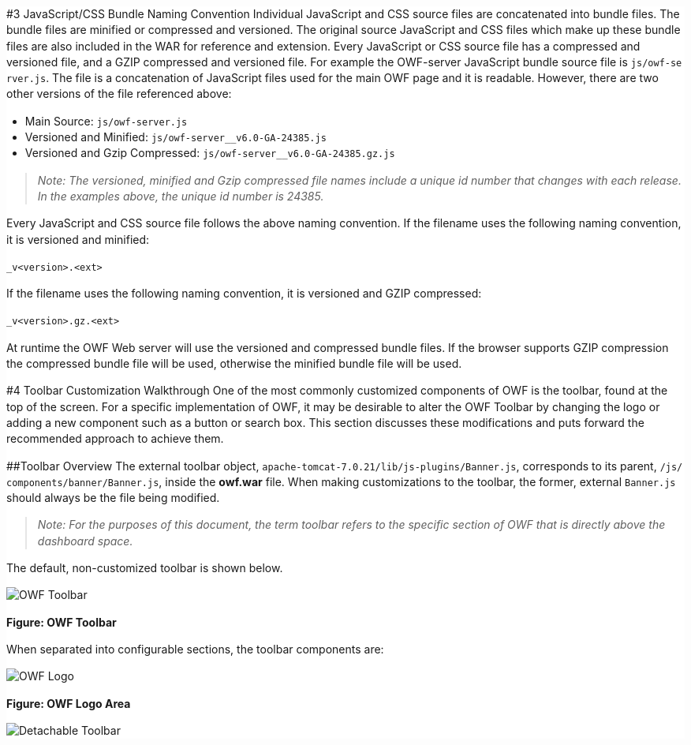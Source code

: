#3   JavaScript/CSS Bundle Naming Convention
Individual JavaScript and CSS source files are concatenated into bundle files. The bundle files are minified or compressed and versioned. The original source JavaScript and CSS files which make up these bundle files are also included in the WAR for reference and extension. Every JavaScript or CSS source file has a compressed and versioned file, and a GZIP compressed and versioned file. For example the OWF-server JavaScript bundle source file is `js/owf-server.js`. The file is a concatenation of JavaScript files used for the main OWF page and it is readable. However, there are two other versions of the file referenced above:

* Main Source: `js/owf-server.js`
* Versioned and Minified: `js/owf-server__v6.0-GA-24385.js`
* Versioned and Gzip Compressed: `js/owf-server__v6.0-GA-24385.gz.js`

> _Note: The versioned, minified and Gzip compressed file names include a unique id number that changes with each release. In the examples above, the unique id number is 24385._

Every JavaScript and CSS source file follows the above naming convention.
If the filename uses the following naming convention, it is versioned and minified:

    _v<version>.<ext>

If the filename uses the following naming convention, it is versioned and GZIP compressed:

    _v<version>.gz.<ext>

At runtime the OWF Web server will use the versioned and compressed bundle files. If the browser supports GZIP compression the compressed bundle file will be used, otherwise the minified bundle file will be used.

#4  Toolbar Customization Walkthrough
One of the most commonly customized components of OWF is the toolbar, found at the top of the screen. For a specific implementation of OWF, it may be desirable to alter the OWF Toolbar by changing the logo or adding a new component such as a button or search box. This section discusses these modifications and puts forward the recommended approach to achieve them.

##Toolbar Overview
The external toolbar object, `apache-tomcat-7.0.21/lib/js-plugins/Banner.js`, corresponds to its parent, `/js/components/banner/Banner.js`, inside the **owf.war** file. When making customizations to the toolbar, the former, external `Banner.js` should always be the file being modified.

> _Note: For the purposes of this document, the term toolbar refers to the specific section of OWF that is directly above the dashboard space._

The default, non-customized toolbar is shown below.

![OWF Toolbar](https://github.com/ozoneplatform/owf/wiki/OWFImages/OWF7/owf_toolbar.png)

<b>Figure: OWF Toolbar</b>

When separated into configurable sections, the toolbar components are:

![OWF Logo](https://github.com/ozoneplatform/owf/wiki/OWFImages/OWF7/owf_logo.png)

<b>Figure: OWF Logo Area</b>

![Detachable Toolbar](https://github.com/ozoneplatform/owf/wiki/OWFImages/OWF7/detachable_toolbar.png)
